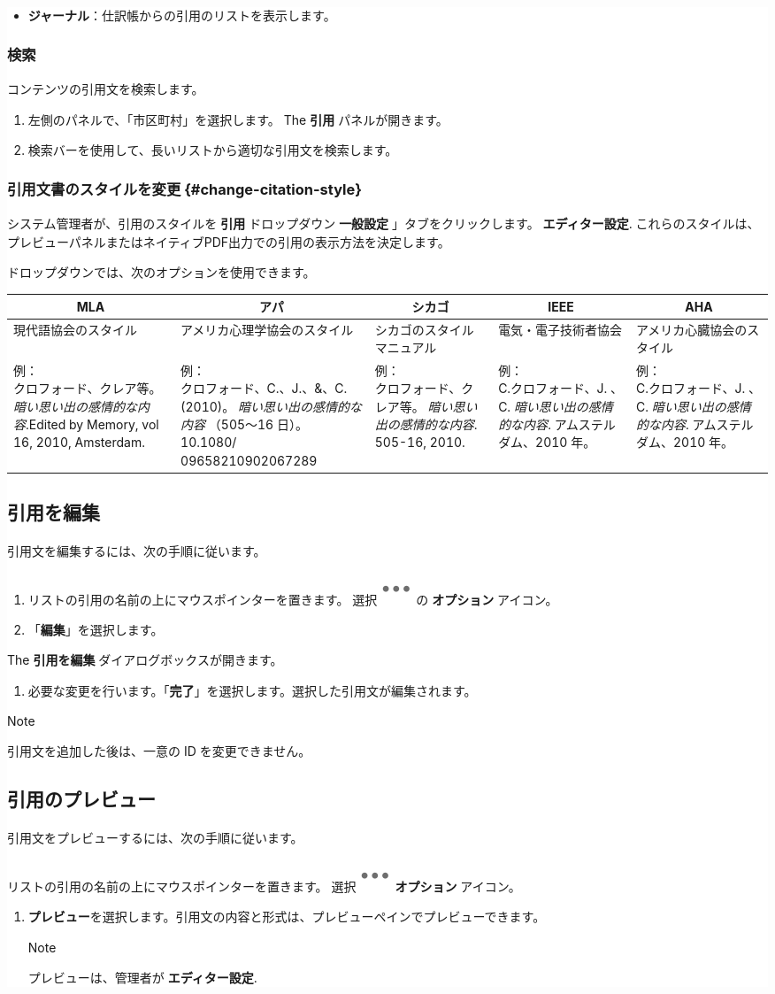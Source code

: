 * **ジャーナル**：仕訳帳からの引用のリストを表示します。

### 検索

コンテンツの引用文を検索します。

1. 左側のパネルで、「市区町村」を選択します。
The **引用** パネルが開きます。

1. 検索バーを使用して、長いリストから適切な引用文を検索します。

### 引用文書のスタイルを変更 {#change-citation-style}

システム管理者が、引用のスタイルを **引用**  ドロップダウン **一般設定** 」タブをクリックします。 **エディター設定**.
これらのスタイルは、プレビューパネルまたはネイティブPDF出力での引用の表示方法を決定します。

ドロップダウンでは、次のオプションを使用できます。

| MLA | アパ | シカゴ | IEEE | AHA |
|---|---|---|---|---|
| 現代語協会のスタイル <br> | アメリカ心理学協会のスタイル | シカゴのスタイルマニュアル | 電気・電子技術者協会 | アメリカ心臓協会のスタイル |
| 例：<br> クロフォード、クレア等。 *暗い思い出の感情的な内容*.Edited by Memory, vol 16, 2010, Amsterdam. | 例： <br> クロフォード、C.、J.、&amp;、C.(2010)。 *暗い思い出の感情的な内容* （505～16 日）。 10.1080/ 09658210902067289 | 例： <br> クロフォード、クレア等。 *暗い思い出の感情的な内容*. 505-16, 2010. | 例： <br> C.クロフォード、J. 、C. *暗い思い出の感情的な内容*. アムステルダム、2010 年。 | 例： <br> C.クロフォード、J. 、C. *暗い思い出の感情的な内容*. アムステルダム、2010 年。 |


## 引用を編集

引用文を編集するには、次の手順に従います。

1. リストの引用の名前の上にマウスポインターを置きます。 選択  ![](images/options.svg) の **オプション** アイコン。

1. 「**編集**」を選択します。

The **引用を編集** ダイアログボックスが開きます。

1. 必要な変更を行います。「**完了**」を選択します。選択した引用文が編集されます。

>[!NOTE]
>
>引用文を追加した後は、一意の ID を変更できません。

## 引用のプレビュー

引用文をプレビューするには、次の手順に従います。

リストの引用の名前の上にマウスポインターを置きます。 選択     ![](images/options.svg) **オプション** アイコン。

1. **プレビュー**&#x200B;を選択します。引用文の内容と形式は、プレビューペインでプレビューできます。

   >[!NOTE]
   >
   >プレビューは、管理者が **エディター設定**.
